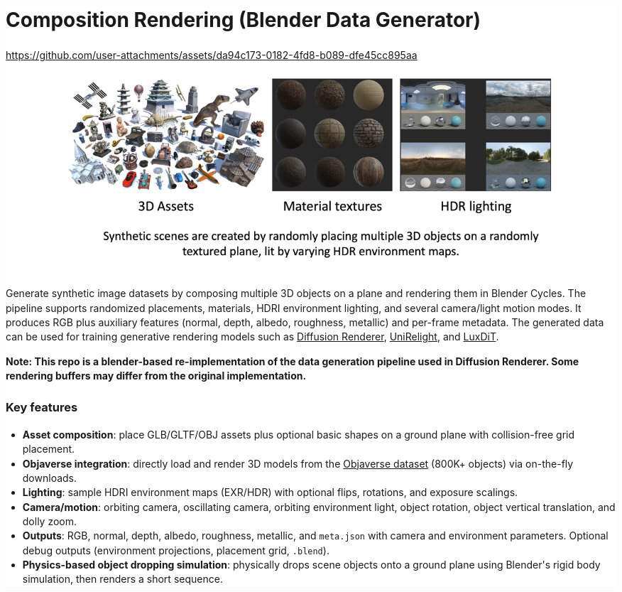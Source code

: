 # Composition Rendering (Blender Data Generator)


https://github.com/user-attachments/assets/da94c173-0182-4fd8-b089-dfe45cc895aa




<div align="center">
  <img src="teaser/teaser.png" alt=""  width="80%" />
</div>

Generate synthetic image datasets by composing multiple 3D objects on a plane and rendering them in Blender Cycles. The pipeline supports randomized placements, materials, HDRI environment lighting, and several camera/light motion modes. It produces RGB plus auxiliary features (normal, depth, albedo, roughness, metallic) and per-frame metadata. The generated data can be used for training generative rendering models such as [Diffusion Renderer](https://research.nvidia.com/labs/toronto-ai/DiffusionRenderer/), [UniRelight](https://research.nvidia.com/labs/toronto-ai/UniRelight/), and [LuxDiT](https://research.nvidia.com/labs/toronto-ai/LuxDiT/).

**Note: This repo is a blender-based re-implementation of the data generation pipeline used in Diffusion Renderer. Some rendering buffers may differ from the original implementation.**



### Key features
- **Asset composition**: place GLB/GLTF/OBJ assets plus optional basic shapes on a ground plane with collision-free grid placement.
- **Objaverse integration**: directly load and render 3D models from the [Objaverse dataset](https://huggingface.co/datasets/allenai/objaverse) (800K+ objects) via on-the-fly downloads.
- **Lighting**: sample HDRI environment maps (EXR/HDR) with optional flips, rotations, and exposure scalings.
- **Camera/motion**: orbiting camera, oscillating camera, orbiting environment light, object rotation, object vertical translation, and dolly zoom.
- **Outputs**: RGB, normal, depth, albedo, roughness, metallic, and `meta.json` with camera and environment parameters. Optional debug outputs (environment projections, placement grid, `.blend`).
- **Physics-based object dropping simulation**: physically drops scene objects onto a ground plane using Blender's rigid body simulation, then renders a short sequence.
